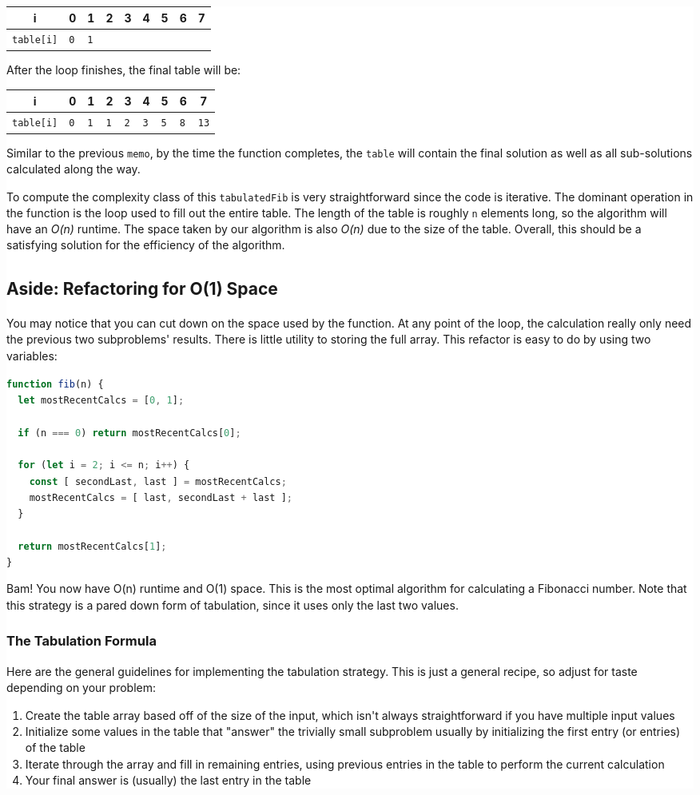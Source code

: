 | i          | 0   | 1   | 2 | 3 | 4 | 5 | 6 | 7 |
|------------|-----|-----|---|---|---|---|---|---|
| `table[i]` | `0` | `1` |   |   |   |   |   |   |


After the loop finishes, the final table will be:

| i          | 0   | 1   | 2   | 3   | 4   | 5   | 6   | 7    |
|------------|-----|-----|-----|-----|-----|-----|-----|------|
| `table[i]` | `0` | `1` | `1` | `2` | `3` | `5` | `8` | `13` |

Similar to the previous `memo`, by the time the function completes, the `table`
will contain the final solution as well as all sub-solutions calculated along
the way.

To compute the complexity class of this `tabulatedFib` is very straightforward
since the code is iterative. The dominant operation in the function is the loop
used to fill out the entire table. The length of the table is roughly `n`
elements long, so the algorithm will have an _O(n)_ runtime. The space taken by
our algorithm is also _O(n)_ due to the size of the table. Overall, this should
be a satisfying solution for the efficiency of the algorithm.

## Aside: Refactoring for O(1) Space

You may notice that you can cut down on the space used by the function. At any
point of the loop, the calculation really only need the previous two
subproblems' results. There is little utility to storing the full array. This
refactor is easy to do by using two variables:

```javascript
function fib(n) {
  let mostRecentCalcs = [0, 1];

  if (n === 0) return mostRecentCalcs[0];

  for (let i = 2; i <= n; i++) {
    const [ secondLast, last ] = mostRecentCalcs;
    mostRecentCalcs = [ last, secondLast + last ];
  }

  return mostRecentCalcs[1];
}
```

Bam! You now have O(n) runtime and O(1) space. This is the most optimal
algorithm for calculating a Fibonacci number. Note that this strategy is a pared
down form of tabulation, since it uses only the last two values.

### The Tabulation Formula

Here are the general guidelines for implementing the tabulation strategy. This
is just a general recipe, so adjust for taste depending on your problem:

1. Create the table array based off of the size of the input, which isn't always
   straightforward if you have multiple input values
2. Initialize some values in the table that "answer" the trivially small
   subproblem usually by initializing the first entry (or entries) of the table
3. Iterate through the array and fill in remaining entries, using previous
   entries in the table to perform the current calculation
4. Your final answer is (usually) the last entry in the table


[Complete Beginner's Guide to Big O Notation]: https://www.youtube.com/embed/kS_gr2_-ws8